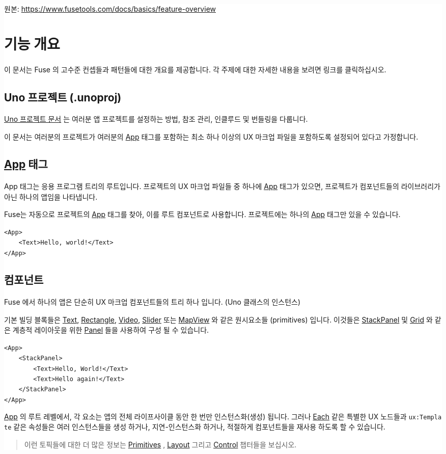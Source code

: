 원본: https://www.fusetools.com/docs/basics/feature-overview

# 기능 개요 #

이 문서는 Fuse 의 고수준 컨셉들과 패턴들에 대한 개요를 제공합니다. 각 주제에 대한 자세한 내용을 보려면 링크를 클릭하십시오.

## Uno 프로젝트 (.unoproj) ##

[Uno 프로젝트 문서](https://www.fusetools.com/docs/basics/uno-projects) 는 여러분 앱 프로젝트를 설정하는 방법, 참조 관리, 인클루드 및 번들링을 다룹니다.

이 문서는 여러분의 프로젝트가 여러분의 [App](https://www.fusetools.com/docs/fuse/app) 태그를 포함하는 최소 하나 이상의 UX 마크업 파일을 포함하도록 설정되어 있다고 가정합니다.

## [App](https://www.fusetools.com/docs/fuse/app) 태그 ##

App 태그는 응용 프로그램 트리의 루트입니다. 프로젝트의 UX 마크업 파일들 중 하나에 [App](https://www.fusetools.com/docs/fuse/app) 태그가 있으면, 프로젝트가 컴포넌트들의 라이브러리가 아닌 하나의 앱임을 나타냅니다.

Fuse는 자동으로 프로젝트의 [App](https://www.fusetools.com/docs/fuse/app) 태그를 찾아, 이를 루트 컴포넌트로 사용합니다. 프로젝트에는 하나의 [App](https://www.fusetools.com/docs/fuse/app) 태그만 있을 수 있습니다.

```
<App>
    <Text>Hello, world!</Text>
</App>
```

## 컴포넌트 ##

Fuse 에서 하나의 앱은 단순히 UX 마크업 컴포넌트들의 트리 하나 입니다. (Uno 클래스의 인스턴스)

기본 빌딩 블록들은 [Text](https://www.fusetools.com/docs/fuse/controls/text), [Rectangle](https://www.fusetools.com/docs/fuse/controls/rectangle), [Video](https://www.fusetools.com/docs/fuse/controls/video), [Slider](https://www.fusetools.com/docs/fuse/controls/slider) 또는 [MapView](https://www.fusetools.com/docs/fuse/controls/mapview) 와 같은 원시요소들 (primitives) 입니다. 이것들은 [StackPanel](https://www.fusetools.com/docs/fuse/controls/stackpanel) 및 [Grid](https://www.fusetools.com/docs/fuse/controls/grid) 와 같은 계층적 레이아웃을 위한 [Panel](https://www.fusetools.com/docs/fuse/controls/panel) 들을 사용하여 구성 될 수 있습니다.

```
<App>
    <StackPanel>
        <Text>Hello, World!</Text>
        <Text>Hello again!</Text>
    </StackPanel>
</App>
```

[App](https://www.fusetools.com/docs/fuse/app) 의 루트 레벨에서, 각 요소는 앱의 전체 라이프사이클 동안 한 번만 인스턴스화(생성) 됩니다. 그러나 [Each](https://www.fusetools.com/docs/fuse/reactive/each) 같은 특별한 UX 노드들과 `ux:Template` 같은 속성들은 여러 인스턴스들을 생성 하거나, 지연-인스턴스화 하거나, 적절하게 컴포넌트들을 재사용 하도록 할 수 있습니다.

> 이런 토픽들에 대한 더 많은 정보는 [Primitives](https://www.fusetools.com/docs/primitives/primitives) , [Layout](https://www.fusetools.com/docs/layout/layout) 그리고 [Control](https://www.fusetools.com/docs/fuse/controls/control) 챕터들을 보십시오.
